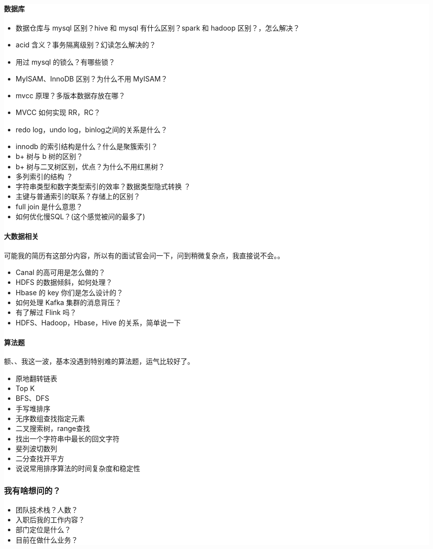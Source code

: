 #### 数据库

* 数据仓库与 mysql 区别？hive 和 mysql 有什么区别？spark 和 hadoop 区别？，怎么解决？ 

* acid 含义？事务隔离级别？幻读怎么解决的？ 

* 用过 mysql 的锁么？有哪些锁？ 

* MyISAM、InnoDB 区别？为什么不用 MyISAM？ 

* mvcc 原理？多版本数据存放在哪？ 
* MVCC 如何实现 RR，RC？

* redo log，undo log，binlog之间的关系是什么？ 

- innodb 的索引结构是什么？什么是聚簇索引？ 
- b+ 树与 b 树的区别？ 
- b+ 树与二叉树区别，优点？为什么不用红黑树？ 
- 多列索引的结构 ？
- 字符串类型和数字类型索引的效率？数据类型隐式转换 ？
- 主键与普通索引的联系？存储上的区别？
- full join 是什么意思？
- 如何优化慢SQL？(这个感觉被问的最多了)

#### 大数据相关

可能我的简历有这部分内容，所以有的面试官会问一下，问到稍微复杂点，我直接说不会。。

* Canal 的高可用是怎么做的？
* HDFS 的数据倾斜，如何处理？
* Hbase 的 key 你们是怎么设计的？
* 如何处理 Kafka 集群的消息背压？
* 有了解过 Flink 吗？
* HDFS、Hadoop，Hbase，Hive 的关系，简单说一下

#### 算法题

额、、我这一波，基本没遇到特别难的算法题，运气比较好了。

* 原地翻转链表
* Top K
* BFS、DFS
* 手写堆排序
* 无序数组查找指定元素
* 二叉搜索树，range查找
* 找出一个字符串中最长的回文字符
* 斐列波切数列
* 二分查找开平方
* 说说常用排序算法的时间复杂度和稳定性

### 我有啥想问的？

- 团队技术栈？人数？
- 入职后我的工作内容？
- 部门定位是什么？
- 目前在做什么业务？
